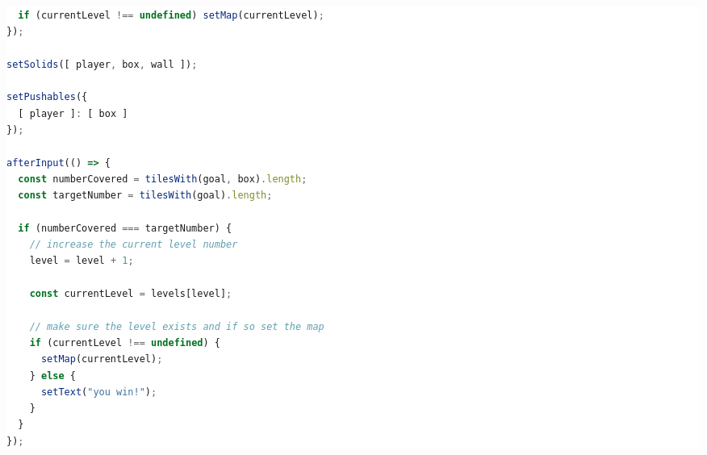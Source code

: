 ```js
  if (currentLevel !== undefined) setMap(currentLevel);
});

setSolids([ player, box, wall ]);

setPushables({
  [ player ]: [ box ]
});

afterInput(() => {
  const numberCovered = tilesWith(goal, box).length;
  const targetNumber = tilesWith(goal).length;

  if (numberCovered === targetNumber) {
    // increase the current level number
    level = level + 1;

    const currentLevel = levels[level];

    // make sure the level exists and if so set the map
    if (currentLevel !== undefined) {
      setMap(currentLevel);
    } else {
      setText("you win!");
    }
  }
});
```
